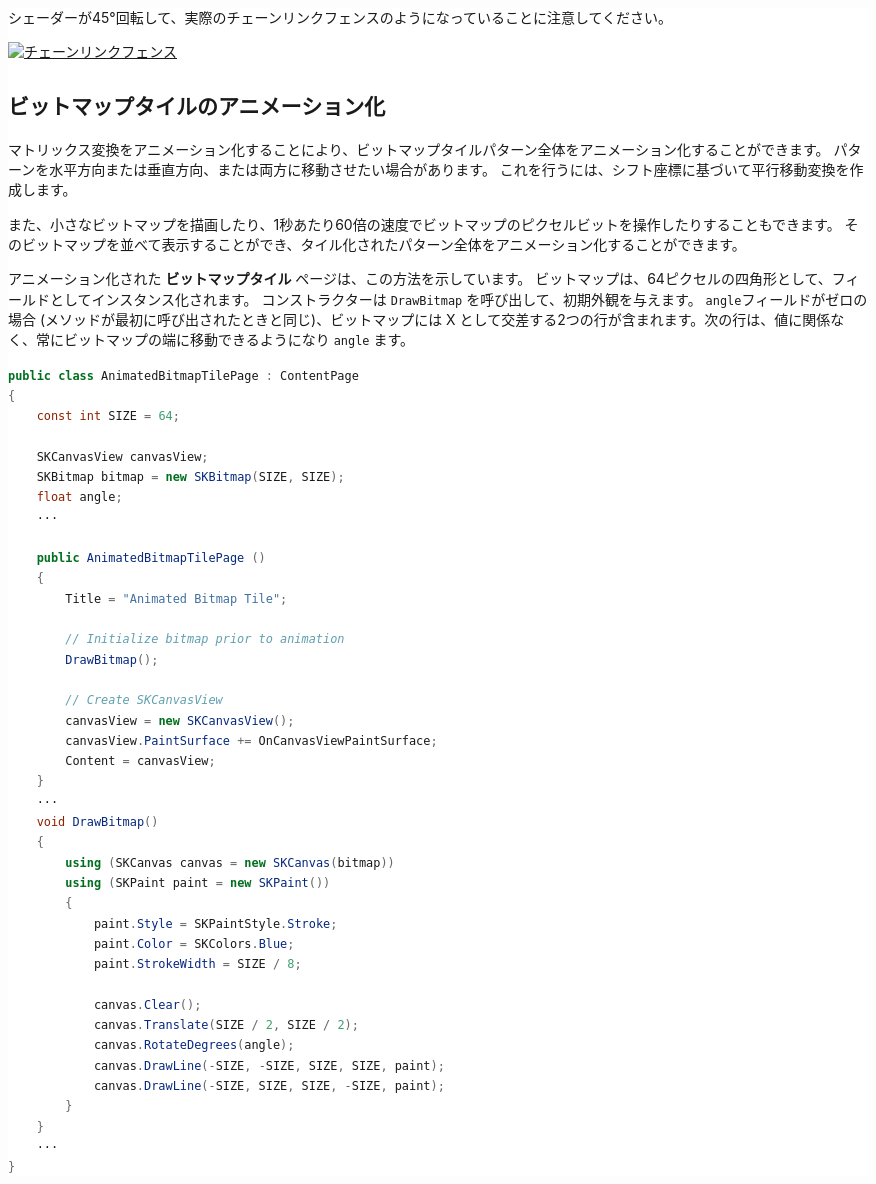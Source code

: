 ```csharp
```

シェーダーが45°回転して、実際のチェーンリンクフェンスのようになっていることに注意してください。

[![チェーンリンクフェンス](bitmap-tiling-images/ChainLinkFence.png "チェーンリンクフェンス")](bitmap-tiling-images/ChainLinkFence-Large.png#lightbox)

## <a name="animating-bitmap-tiles"></a>ビットマップタイルのアニメーション化

マトリックス変換をアニメーション化することにより、ビットマップタイルパターン全体をアニメーション化することができます。 パターンを水平方向または垂直方向、または両方に移動させたい場合があります。 これを行うには、シフト座標に基づいて平行移動変換を作成します。

また、小さなビットマップを描画したり、1秒あたり60倍の速度でビットマップのピクセルビットを操作したりすることもできます。 そのビットマップを並べて表示することができ、タイル化されたパターン全体をアニメーション化することができます。 

アニメーション化された **ビットマップタイル** ページは、この方法を示しています。 ビットマップは、64ピクセルの四角形として、フィールドとしてインスタンス化されます。 コンストラクターは `DrawBitmap` を呼び出して、初期外観を与えます。 `angle`フィールドがゼロの場合 (メソッドが最初に呼び出されたときと同じ)、ビットマップには X として交差する2つの行が含まれます。次の行は、値に関係なく、常にビットマップの端に移動できるようになり `angle` ます。 

```csharp
public class AnimatedBitmapTilePage : ContentPage
{
    const int SIZE = 64;

    SKCanvasView canvasView;
    SKBitmap bitmap = new SKBitmap(SIZE, SIZE);
    float angle;
    ···

    public AnimatedBitmapTilePage ()
    {
        Title = "Animated Bitmap Tile";

        // Initialize bitmap prior to animation
        DrawBitmap();

        // Create SKCanvasView 
        canvasView = new SKCanvasView();
        canvasView.PaintSurface += OnCanvasViewPaintSurface;
        Content = canvasView;
    }
    ···
    void DrawBitmap()
    {
        using (SKCanvas canvas = new SKCanvas(bitmap))
        using (SKPaint paint = new SKPaint())
        {
            paint.Style = SKPaintStyle.Stroke;
            paint.Color = SKColors.Blue;
            paint.StrokeWidth = SIZE / 8;

            canvas.Clear();
            canvas.Translate(SIZE / 2, SIZE / 2);
            canvas.RotateDegrees(angle);
            canvas.DrawLine(-SIZE, -SIZE, SIZE, SIZE, paint);
            canvas.DrawLine(-SIZE, SIZE, SIZE, -SIZE, paint);
        }
    }
    ···
}
```
